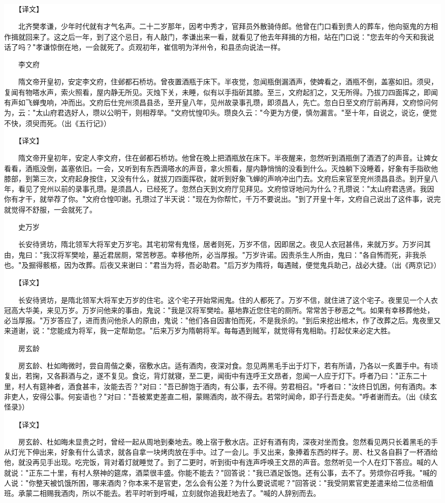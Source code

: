  

　　【译文】

 

　　北齐樊孝谦，少年时代就有才气名声。二十二岁那年，因考中秀才，官拜员外散骑侍郎。他曾在门口看到贵人的葬车，他向驱鬼的方相作揖就回来了。这之后一年，到了这个忌日，有人敲门，孝谦出来一看，就看见了他去年拜揖的方相，站在门口说："您去年的今天和我说话了吗？"孝谦惊倒在地，一会就死了。贞观初年，崔信明为洋州令，和县丞向说法一样。

 

　　李文府　　

 

　　隋文帝开皇初，安定李文府，住邺都石桥坊。曾夜置酒瓶于床下。半夜觉，忽闻瓶倒漏酒声，使婢看之，酒瓶不倒，盖塞如旧。须臾，复闻有物嗒水声，索火照看，屋内静无所见。灭烛下关，未睡，似有以手指斫其膝。至三，文府起扪之，又无所得。乃拔刀四面挥之，即闻有声如飞蝉曳响，冲而出。文府后仕兖州须昌县丞，至开皇八年，见州故录事孔瓒，即须昌人，先亡。忽白日至文府厅前再拜，文府惊问何为，云："太山府君选好人，瓒以公明干，则相荐举。"文府忧惶叩头。瓒良久云："今更为方便，慎勿漏言。"至十年，自说之，说讫，便觉不快，须臾而死。（出《五行记》）

 

　　【译文】

 

　　隋文帝开皇初年，安定人李文府，住在邺都石桥坊。他曾在晚上把酒瓶放在床下。半夜醒来，忽然听到酒瓶倒了酒洒了的声音。让婢女看看，酒瓶没倒，盖塞依旧。一会，又听到有东西滴嗒水的声音，拿火照看，屋内静悄悄的没看到什么。灭烛躺下没睡着，好象有手指砍他膝部，到第三次，文府起身按住，又没有什么，就拔刀四面挥砍，就听到好象飞蝉的声响冲出门去。文府后来官至兖州须昌县丞。到开皇八年，看见了兖州以前的录事孔瓒。是须昌人，已经死了。忽然白天到文府厅见拜见。文府惊讶地问为什么？孔瓒说："太山府君选贤。我因你有才干，就举荐了你。"文府仓惶叩谢。孔瓒过了半天说："现在为你帮忙，千万不要说出。"到了开皇十年，文府自己说出了这件事，说完就觉得不舒服，一会就死了。

 

　　史万岁　　

 

　　长安待贤坊，隋北领军大将军史万岁宅。其宅初常有鬼怪，居者则死，万岁不信，因即居之。夜见人衣冠甚伟，来就万岁。万岁问其由，鬼曰："我汉将军樊哙，墓近君居厕，常苦秽恶。幸移他所，必当厚报。"万岁许诺。因责杀生人所由，鬼曰："各自怖而死，非我杀也。"及掘得骸柩，因为改葬。后夜又来谢曰："君当为将，吾必助君。"后万岁为隋将，每遇贼，便觉鬼兵助己，战必大捷。（出《两京记》）

 

　　【译文】

 

　　长安待贤坊，是隋北领军大将军史万岁的住宅。这个宅子开始常闹鬼。住的人都死了。万岁不信，就住进了这个宅子。夜里见一个人衣冠高大华美，来见万岁。万岁问他来的事由，鬼说："我是汉将军樊哙。墓地靠近您住宅的厕所。常常苦于秽恶之气。如果有幸移葬他处，必当厚报。"万岁答应了，进而责问他杀人的原由，鬼说："他们各自因害怕而死，不是我杀的。"到后来挖出棺木，作了改葬之后。鬼夜里又来道谢，说："您能成为将军，我一定帮助您。"后来万岁为隋朝将军。每每遇到贼军，就觉得有鬼相助。打起仗来必定大胜。

 

　　房玄龄　　

 

　　房玄龄、杜如晦微时，尝自周偕之秦，宿敷水店。适有酒肉，夜深对食。忽见两黑毛手出于灯下，若有所请，乃各以一炙置手中。有顷复出，若掬，又各斟酒与之，遂不复见。食讫，背灯就寝，至二更，闻街中有连呼王文昂者，忽闻一人应于灯下。呼者乃曰："正东二十里，村人有筵神者，酒食甚丰，汝能去否？"对曰："吾已醉饱于酒肉，有公事，去不得。劳君相召。"呼者曰："汝终日饥困，何有酒肉。本非吏人，安得公事。何妄语也？"对曰："吾被累吏差直二相，蒙赐酒肉，故不得去。若常时闻命，即子行吾走矣。"呼者谢而去。（出《续玄怪录》）

 

　　【译文】

 

　　房玄龄、杜如晦未显贵之时，曾经一起从周地到秦地去。晚上宿于敷水店。正好有酒有肉，深夜对坐而食。忽然看见两只长着黑毛的手从灯光下伸出来，好象有什么请求，就各自拿一块烤肉放在手中。过了一会儿。手又出来，象捧着东西的样子。房、杜又各自斟了一杯酒给他，就没再见手出现。吃完饭，背对着灯就睡觉了。到了二更时，听到街中有连声呼唤王文昂的声音。忽然听见一个人在灯下答应。喊的人就说："正东二十里，有村人祭神的筵席，酒菜很丰盛。你能不能去？"回答说："我已酒足饭饱。还有公事，去不了。劳烦你召呼我。"喊的人说："你整天被饥饿所困，哪来酒肉？你本来不是官吏，怎么会有公差？为什么要说谎呢？"回答说："我受阴累官吏差遣来给二位丞相值班。承蒙二相赐我酒肉，所以不能去。若平时听到呼喊，立刻就你追我赶地去了。"喊的人辞别而去。
